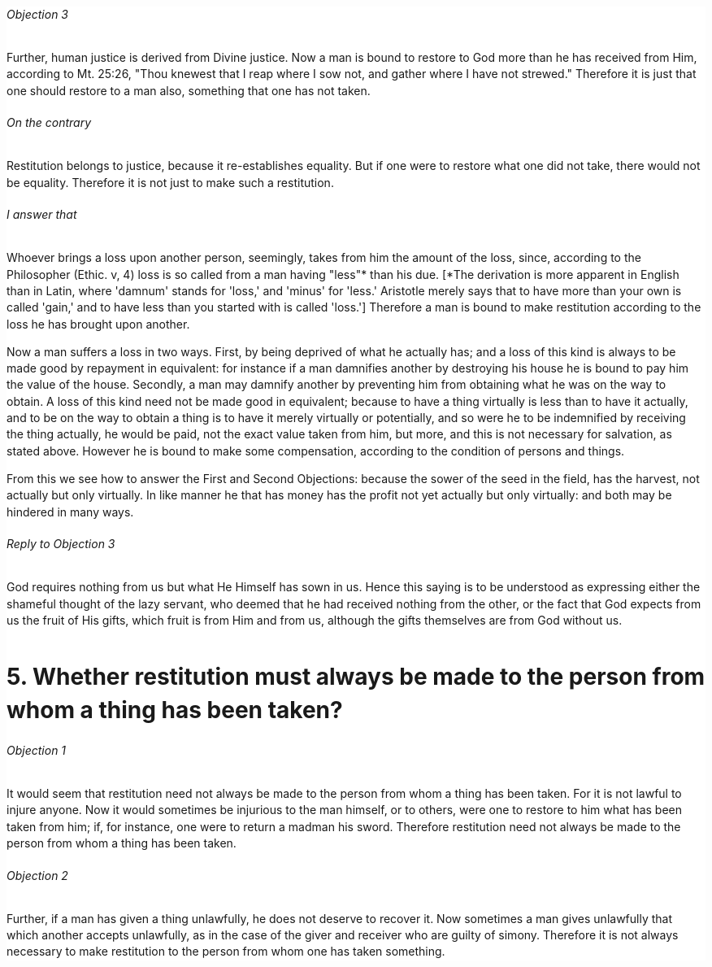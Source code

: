 ###### Objection 3
Further, human justice is derived from Divine justice. Now a man is bound to restore to God more than he has received from Him, according to Mt. 25:26, "Thou knewest that I reap where I sow not, and gather where I have not strewed." Therefore it is just that one should restore to a man also, something that one has not taken.  

###### On the contrary
Restitution belongs to justice, because it re-establishes equality. But if one were to restore what one did not take, there would not be equality. Therefore it is not just to make such a restitution.  

###### I answer that
Whoever brings a loss upon another person, seemingly, takes from him the amount of the loss, since, according to the Philosopher (Ethic. v, 4) loss is so called from a man having "less"\* than his due. \[\*The derivation is more apparent in English than in Latin, where 'damnum' stands for 'loss,' and 'minus' for 'less.' Aristotle merely says that to have more than your own is called 'gain,' and to have less than you started with is called 'loss.'\] Therefore a man is bound to make restitution according to the loss he has brought upon another.  

Now a man suffers a loss in two ways. First, by being deprived of what he actually has; and a loss of this kind is always to be made good by repayment in equivalent: for instance if a man damnifies another by destroying his house he is bound to pay him the value of the house. Secondly, a man may damnify another by preventing him from obtaining what he was on the way to obtain. A loss of this kind need not be made good in equivalent; because to have a thing virtually is less than to have it actually, and to be on the way to obtain a thing is to have it merely virtually or potentially, and so were he to be indemnified by receiving the thing actually, he would be paid, not the exact value taken from him, but more, and this is not necessary for salvation, as stated above. However he is bound to make some compensation, according to the condition of persons and things.  

From this we see how to answer the First and Second Objections: because the sower of the seed in the field, has the harvest, not actually but only virtually. In like manner he that has money has the profit not yet actually but only virtually: and both may be hindered in many ways.  

###### Reply to Objection 3
God requires nothing from us but what He Himself has sown in us. Hence this saying is to be understood as expressing either the shameful thought of the lazy servant, who deemed that he had received nothing from the other, or the fact that God expects from us the fruit of His gifts, which fruit is from Him and from us, although the gifts themselves are from God without us.  




# 5. Whether restitution must always be made to the person from whom a thing has been taken? 

###### Objection 1
It would seem that restitution need not always be made to the person from whom a thing has been taken. For it is not lawful to injure anyone. Now it would sometimes be injurious to the man himself, or to others, were one to restore to him what has been taken from him; if, for instance, one were to return a madman his sword. Therefore restitution need not always be made to the person from whom a thing has been taken.  

###### Objection 2
Further, if a man has given a thing unlawfully, he does not deserve to recover it. Now sometimes a man gives unlawfully that which another accepts unlawfully, as in the case of the giver and receiver who are guilty of simony. Therefore it is not always necessary to make restitution to the person from whom one has taken something.  
